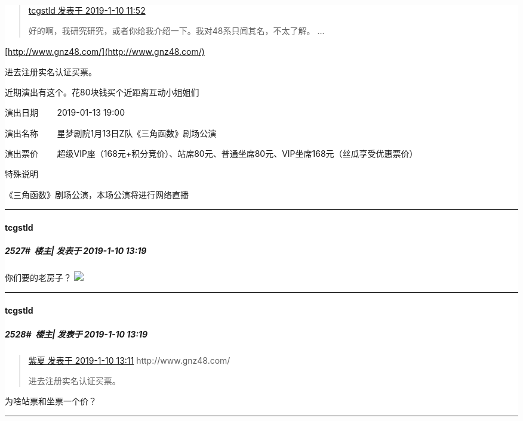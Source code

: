 

<blockquote><a href="httphttps://bbs.saraba1st.com/2b/forum.php?mod=redirect&amp;goto=findpost&amp;pid=42224263&amp;ptid=1785863" target="_blank">tcgstld 发表于 2019-1-10 11:52</a>

好的啊，我研究研究，或者你给我介绍一下。我对48系只闻其名，不太了解。 ...</blockquote>
[http://www.gnz48.com/](http://www.gnz48.com/)

进去注册实名认证买票。


近期演出有这个。花80块钱买个近距离互动小姐姐们

演出日期        2019-01-13 19:00

演出名称        星梦剧院1月13日Z队《三角函数》剧场公演

演出票价        超级VIP座（168元+积分竞价）、站席80元、普通坐席80元、VIP坐席168元（丝瓜享受优惠票价）

特殊说明        

《三角函数》剧场公演，本场公演将进行网络直播







-----

####  tcgstld  
##### 2527#         楼主| 发表于 2019-1-10 13:19




你们要的老房子？
<img src="https://i.loli.net/2019/01/10/5c36d57122ae5.jpg" referrerpolicy="no-referrer">







-----

####  tcgstld  
##### 2528#         楼主| 发表于 2019-1-10 13:19



<blockquote><a href="httphttps://bbs.saraba1st.com/2b/forum.php?mod=redirect&amp;goto=findpost&amp;pid=42225152&amp;ptid=1785863" target="_blank">紫夏 发表于 2019-1-10 13:11</a>
http://www.gnz48.com/

进去注册实名认证买票。</blockquote>
为啥站票和坐票一个价？







-----
